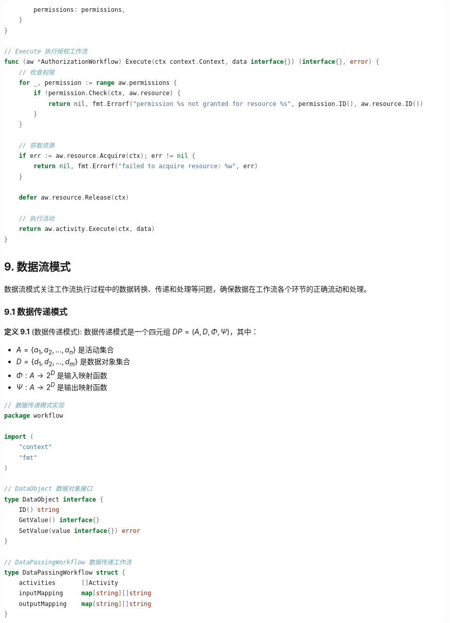 ```go
        permissions: permissions,
    }
}

// Execute 执行授权工作流
func (aw *AuthorizationWorkflow) Execute(ctx context.Context, data interface{}) (interface{}, error) {
    // 检查权限
    for _, permission := range aw.permissions {
        if !permission.Check(ctx, aw.resource) {
            return nil, fmt.Errorf("permission %s not granted for resource %s", permission.ID(), aw.resource.ID())
        }
    }
    
    // 获取资源
    if err := aw.resource.Acquire(ctx); err != nil {
        return nil, fmt.Errorf("failed to acquire resource: %w", err)
    }
    
    defer aw.resource.Release(ctx)
    
    // 执行活动
    return aw.activity.Execute(ctx, data)
}

```

## 9. 数据流模式

数据流模式关注工作流执行过程中的数据转换、传递和处理等问题，确保数据在工作流各个环节的正确流动和处理。

### 9.1 数据传递模式

**定义 9.1** (数据传递模式): 数据传递模式是一个四元组 $DP = (A, D, \Phi, \Psi)$，其中：

- $A = \{a_1, a_2, ..., a_n\}$ 是活动集合
- $D = \{d_1, d_2, ..., d_m\}$ 是数据对象集合
- $\Phi: A \rightarrow 2^D$ 是输入映射函数
- $\Psi: A \rightarrow 2^D$ 是输出映射函数

```go
// 数据传递模式实现
package workflow

import (
    "context"
    "fmt"
)

// DataObject 数据对象接口
type DataObject interface {
    ID() string
    GetValue() interface{}
    SetValue(value interface{}) error
}

// DataPassingWorkflow 数据传递工作流
type DataPassingWorkflow struct {
    activities       []Activity
    inputMapping     map[string][]string
    outputMapping    map[string][]string
}

```